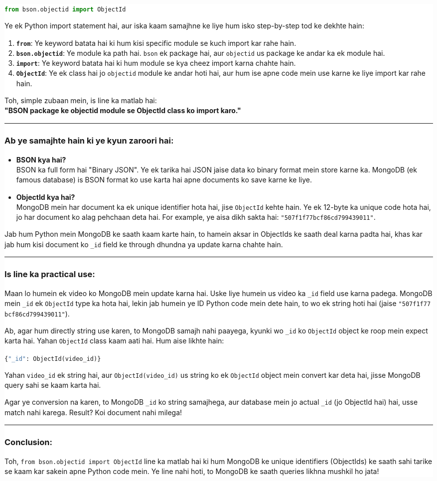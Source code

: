 ```python
from bson.objectid import ObjectId
```

Ye ek Python import statement hai, aur iska kaam samajhne ke liye hum isko step-by-step tod ke dekhte hain:

1. **`from`**: Ye keyword batata hai ki hum kisi specific module se kuch import kar rahe hain.
2. **`bson.objectid`**: Ye module ka path hai. `bson` ek package hai, aur `objectid` us package ke andar ka ek module hai.
3. **`import`**: Ye keyword batata hai ki hum module se kya cheez import karna chahte hain.
4. **`ObjectId`**: Ye ek class hai jo `objectid` module ke andar hoti hai, aur hum ise apne code mein use karne ke liye import kar rahe hain.

Toh, simple zubaan mein, is line ka matlab hai:  
**"BSON package ke objectid module se ObjectId class ko import karo."**

---

### Ab ye samajhte hain ki ye kyun zaroori hai:
- **BSON kya hai?**  
  BSON ka full form hai "Binary JSON". Ye ek tarika hai JSON jaise data ko binary format mein store karne ka. MongoDB (ek famous database) is BSON format ko use karta hai apne documents ko save karne ke liye.

- **ObjectId kya hai?**  
  MongoDB mein har document ka ek unique identifier hota hai, jise `ObjectId` kehte hain. Ye ek 12-byte ka unique code hota hai, jo har document ko alag pehchaan deta hai. For example, ye aisa dikh sakta hai: `"507f1f77bcf86cd799439011"`.

Jab hum Python mein MongoDB ke saath kaam karte hain, to hamein aksar in ObjectIds ke saath deal karna padta hai, khas kar jab hum kisi document ko `_id` field ke through dhundna ya update karna chahte hain.

---

### Is line ka practical use:
Maan lo humein ek video ko MongoDB mein update karna hai. Uske liye humein us video ka `_id` field use karna padega. MongoDB mein `_id` ek `ObjectId` type ka hota hai, lekin jab humein ye ID Python code mein dete hain, to wo ek string hoti hai (jaise `"507f1f77bcf86cd799439011"`).

Ab, agar hum directly string use karen, to MongoDB samajh nahi paayega, kyunki wo `_id` ko `ObjectId` object ke roop mein expect karta hai. Yahan `ObjectId` class kaam aati hai. Hum aise likhte hain:

```python
{"_id": ObjectId(video_id)}
```

Yahan `video_id` ek string hai, aur `ObjectId(video_id)` us string ko ek `ObjectId` object mein convert kar deta hai, jisse MongoDB query sahi se kaam karta hai.

Agar ye conversion na karen, to MongoDB `_id` ko string samajhega, aur database mein jo actual `_id` (jo ObjectId hai) hai, usse match nahi karega. Result? Koi document nahi milega!

---

### Conclusion:
Toh, `from bson.objectid import ObjectId` line ka matlab hai ki hum MongoDB ke unique identifiers (ObjectIds) ke saath sahi tarike se kaam kar sakein apne Python code mein. Ye line nahi hoti, to MongoDB ke saath queries likhna mushkil ho jata!
